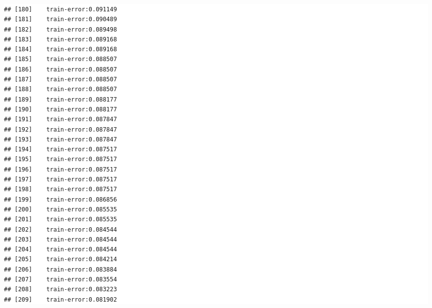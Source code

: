     ## [180]    train-error:0.091149
    ## [181]    train-error:0.090489
    ## [182]    train-error:0.089498
    ## [183]    train-error:0.089168
    ## [184]    train-error:0.089168
    ## [185]    train-error:0.088507
    ## [186]    train-error:0.088507
    ## [187]    train-error:0.088507
    ## [188]    train-error:0.088507
    ## [189]    train-error:0.088177
    ## [190]    train-error:0.088177
    ## [191]    train-error:0.087847
    ## [192]    train-error:0.087847
    ## [193]    train-error:0.087847
    ## [194]    train-error:0.087517
    ## [195]    train-error:0.087517
    ## [196]    train-error:0.087517
    ## [197]    train-error:0.087517
    ## [198]    train-error:0.087517
    ## [199]    train-error:0.086856
    ## [200]    train-error:0.085535
    ## [201]    train-error:0.085535
    ## [202]    train-error:0.084544
    ## [203]    train-error:0.084544
    ## [204]    train-error:0.084544
    ## [205]    train-error:0.084214
    ## [206]    train-error:0.083884
    ## [207]    train-error:0.083554
    ## [208]    train-error:0.083223
    ## [209]    train-error:0.081902